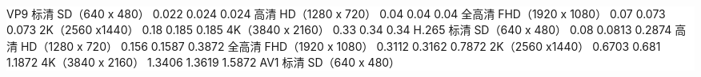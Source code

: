<td align="left" rowspan=5>VP9</td>
<td align="left">标清 SD（640 x 480）</td>
<td align="left">0.022</td>
<td align="left">0.024</td>
<td align="left">0.024</td>
</tr>
<tr>
<td align="left">高清 HD（1280 x 720）</td>
<td align="left">0.04</td>
<td align="left">0.04</td>
<td align="left">0.04</td>
</tr>
<tr>
<td align="left">全高清 FHD（1920 x 1080）</td>
<td align="left">0.07</td>
<td align="left">0.073</td>
<td align="left">0.073</td>
</tr>
<tr>
<td align="left">2K（2560 x1440）</td>
<td align="left">0.18</td>
<td align="left">0.185</td>
<td align="left">0.185</td>
</tr>
<tr>
<td align="left">4K（3840 x 2160）</td>
<td align="left">0.33</td>
<td align="left">0.34</td>
<td align="left">0.34</td>
</tr>
<tr>
<td align="left" rowspan=5>H.265</td>
<td align="left">标清 SD（640 x 480）</td>
<td align="left">0.08</td>
<td align="left">0.0813</td>
<td align="left">0.2874</td>
</tr>
<tr>
<td align="left">高清 HD（1280 x 720）</td>
<td align="left">0.156</td>
<td align="left">0.1587</td>
<td align="left">0.3872</td>
</tr>
<tr>
<td align="left">全高清 FHD（1920 x 1080）</td>
<td align="left">0.3112</td>
<td align="left">0.3162</td>
<td align="left">0.7872</td>
</tr>
<tr>
<td align="left">2K（2560 x1440）</td>
<td align="left">0.6703</td>
<td align="left">0.681</td>
<td align="left">1.1872</td>
</tr>
<tr>
<td align="left">4K（3840 x 2160）</td>
<td align="left">1.3406</td>
<td align="left">1.3619</td>
<td align="left">1.5872</td>
</tr>
<tr>
<td align="left" rowspan=5>AV1</td>
<td align="left">标清 SD（640 x 480）</td>